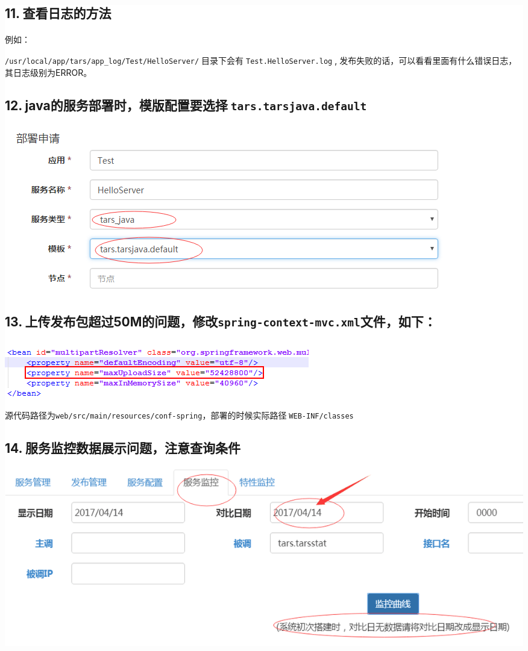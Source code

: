 ```
```

## 11. 查看日志的方法
例如：

`/usr/local/app/tars/app_log/Test/HelloServer/` 目录下会有 `Test.HelloServer.log` , 发布失败的话，可以看看里面有什么错误日志，其日志级别为ERROR。

## 12. java的服务部署时，模版配置要选择 `tars.tarsjava.default`

![tars](docs/question_images/java_server_deploy.png)

## 13. 上传发布包超过50M的问题，修改`spring-context-mvc.xml`文件，如下：

![tars](docs/question_images/50MB.png)

源代码路径为`web/src/main/resources/conf-spring`，部署的时候实际路径 `WEB-INF/classes`

## 14. 服务监控数据展示问题，注意查询条件

![tars](docs/question_images/stat.png)
